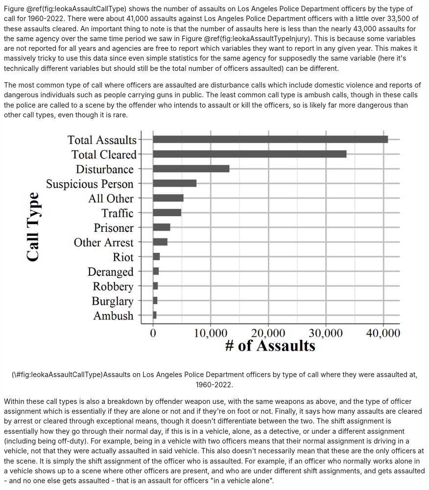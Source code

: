 Figure \@ref(fig:leokaAssaultCallType) shows the number of assaults on Los Angeles Police Department officers by the type of call for 1960-2022. There were about 41,000 assaults against Los Angeles Police Department officers with a little over 33,500 of these assaults cleared. An important thing to note is that the number of assaults here is less than the nearly 43,000 assaults for the same agency over the same time period we saw in Figure \@ref(fig:leokaAssaultTypeInjury). This is because some variables are not reported for all years and agencies are free to report which variables they want to report in any given year. This makes it massively tricky to use this data since even simple statistics for the same agency for supposedly the same variable (here it's technically different variables but should still be the total number of officers assaulted) can be different.

The most common type of call where officers are assaulted are disturbance calls which include domestic violence and reports of dangerous individuals such as people carrying guns in public. The least common call type is ambush calls, though in these calls the police are called to a scene by the offender who intends to assault or kill the officers, so is likely far more dangerous than other call types, even though it is rare. 

<div class="figure" style="text-align: center">
<img src="07_leoka_files/figure-html/leokaAssaultCallType-1.png" alt="Assaults on Los Angeles Police Department officers by type of call where they were assaulted at, 1960-2022." width="90%" />
<p class="caption">(\#fig:leokaAssaultCallType)Assaults on Los Angeles Police Department officers by type of call where they were assaulted at, 1960-2022.</p>
</div>

Within these call types is also a breakdown by offender weapon use, with the same weapons as above, and the type of officer assignment which is essentially if they are alone or not and if they're on foot or not. Finally, it says how many assaults are cleared by arrest or cleared through exceptional means, though it doesn't differentiate between the two. The shift assignment is essentially how they go through their normal day, if this is in a vehicle, alone, as a detective, or under a different assignment (including being off-duty). For example, being in a vehicle with two officers  means that their normal assignment is driving in a vehicle, not that they were actually assaulted in said vehicle. This also doesn't necessarily mean that these are the only officers at the scene. It is simply the shift assignment of the officer who is assaulted. For example, if an officer who normally works alone in a vehicle shows up to a scene where other officers are present, and who are under different shift assignments, and gets assaulted - and no one else gets assaulted - that is an assault for officers "in a vehicle alone". 
